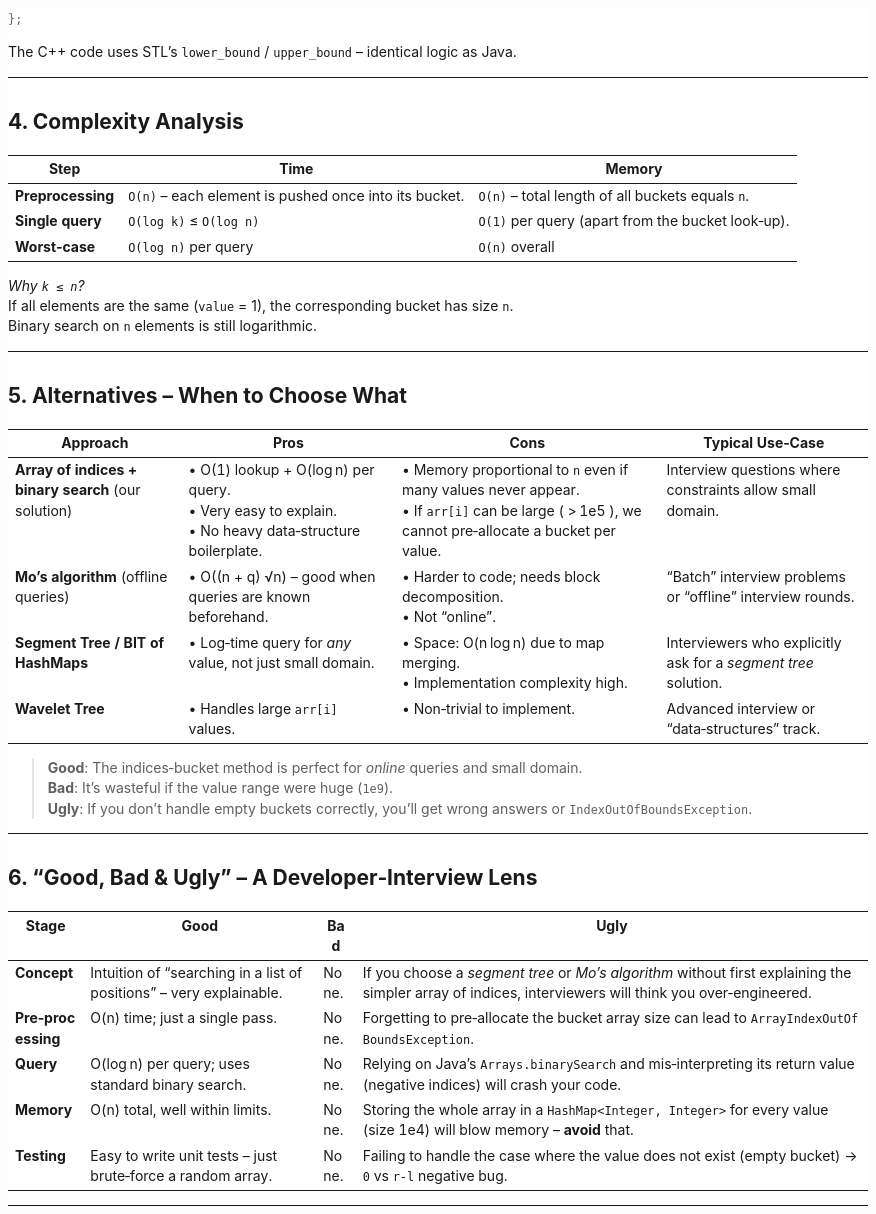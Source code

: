 ```cpp
};
```

The C++ code uses STL’s `lower_bound` / `upper_bound` – identical logic as Java.

---

## 4. Complexity Analysis

| Step | Time | Memory |
|------|------|--------|
| **Preprocessing** | `O(n)` – each element is pushed once into its bucket. | `O(n)` – total length of all buckets equals `n`. |
| **Single query** | `O(log k)` ≤ `O(log n)` | `O(1)` per query (apart from the bucket look‑up). |
| **Worst‑case** | `O(log n)` per query | `O(n)` overall |

*Why `k ≤ n`?*  
If all elements are the same (`value` = 1), the corresponding bucket has size `n`.  
Binary search on `n` elements is still logarithmic.

---

## 5. Alternatives – When to Choose What

| Approach | Pros | Cons | Typical Use‑Case |
|----------|------|------|-----------------|
| **Array of indices + binary search** (our solution) | • O(1) lookup + O(log n) per query. <br>• Very easy to explain. <br>• No heavy data‑structure boilerplate. | • Memory proportional to `n` even if many values never appear. <br>• If `arr[i]` can be large ( > 1e5 ), we cannot pre‑allocate a bucket per value. | Interview questions where constraints allow small domain. |
| **Mo’s algorithm** (offline queries) | • O((n + q) √n) – good when queries are known beforehand. | • Harder to code; needs block decomposition. <br>• Not “online”. | “Batch” interview problems or “offline” interview rounds. |
| **Segment Tree / BIT of HashMaps** | • Log‑time query for *any* value, not just small domain. | • Space: O(n log n) due to map merging. <br>• Implementation complexity high. | Interviewers who explicitly ask for a *segment tree* solution. |
| **Wavelet Tree** | • Handles large `arr[i]` values. | • Non‑trivial to implement. | Advanced interview or “data‑structures” track. |

> **Good**: The indices‑bucket method is perfect for *online* queries and small domain.  
> **Bad**: It’s wasteful if the value range were huge (`1e9`).  
> **Ugly**: If you don’t handle empty buckets correctly, you’ll get wrong answers or `IndexOutOfBoundsException`.

---

## 6. “Good, Bad & Ugly” – A Developer‑Interview Lens

| Stage | Good | Bad | Ugly |
|-------|------|-----|------|
| **Concept** | Intuition of “searching in a list of positions” – very explainable. | None. | If you choose a *segment tree* or *Mo’s algorithm* without first explaining the simpler array of indices, interviewers will think you over‑engineered. |
| **Pre‑processing** | O(n) time; just a single pass. | None. | Forgetting to pre‑allocate the bucket array size can lead to `ArrayIndexOutOfBoundsException`. |
| **Query** | O(log n) per query; uses standard binary search. | None. | Relying on Java’s `Arrays.binarySearch` and mis‑interpreting its return value (negative indices) will crash your code. |
| **Memory** | O(n) total, well within limits. | None. | Storing the whole array in a `HashMap<Integer, Integer>` for every value (size 1e4) will blow memory – **avoid** that. |
| **Testing** | Easy to write unit tests – just brute‑force a random array. | None. | Failing to handle the case where the value does not exist (empty bucket) → `0` vs `r-l` negative bug. |

---